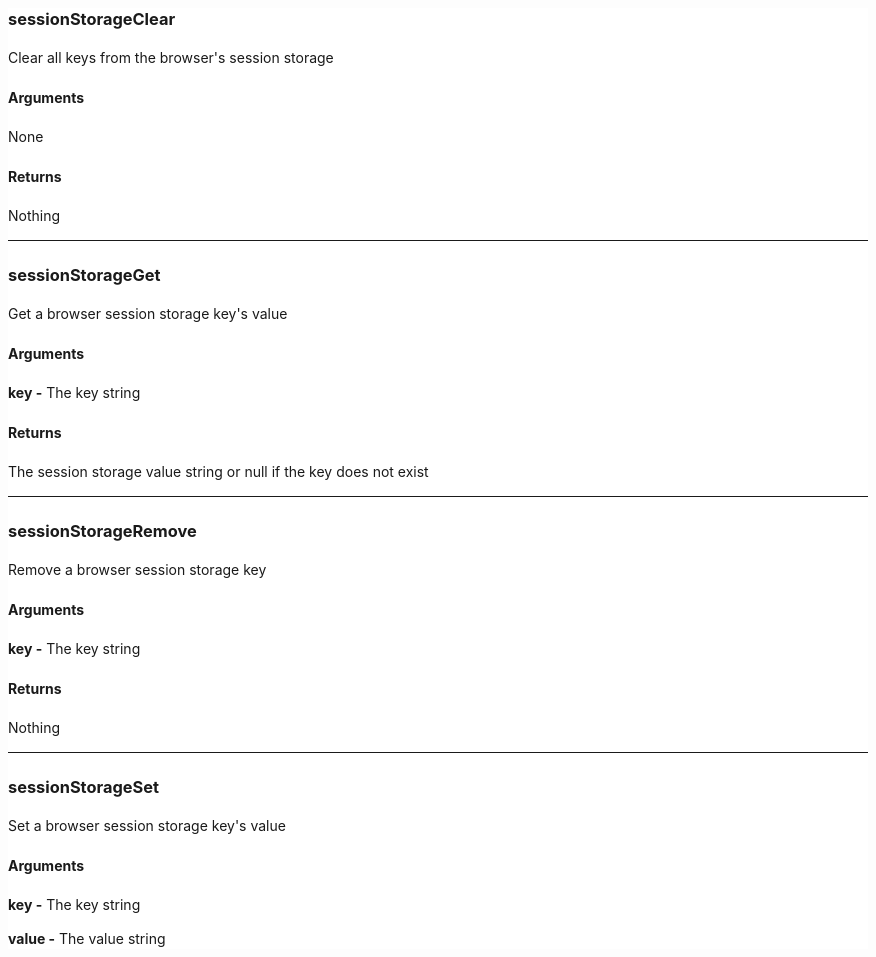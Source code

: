
### sessionStorageClear

Clear all keys from the browser's session storage

#### Arguments

None

#### Returns

Nothing

---

### sessionStorageGet

Get a browser session storage key's value

#### Arguments

**key -**
The key string

#### Returns

The session storage value string or null if the key does not exist

---

### sessionStorageRemove

Remove a browser session storage key

#### Arguments

**key -**
The key string

#### Returns

Nothing

---

### sessionStorageSet

Set a browser session storage key's value

#### Arguments

**key -**
The key string

**value -**
The value string
